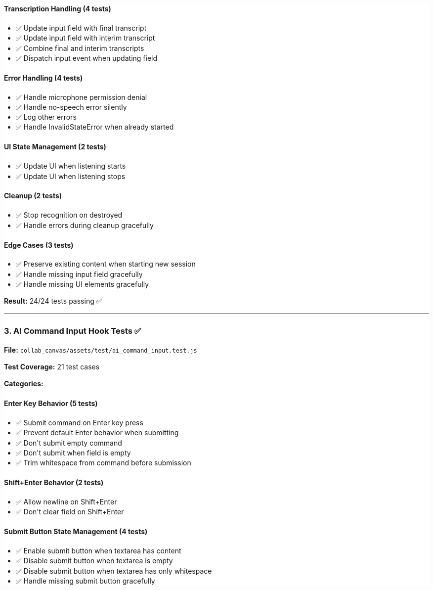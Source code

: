 #### Transcription Handling (4 tests)
- ✅ Update input field with final transcript
- ✅ Update input field with interim transcript
- ✅ Combine final and interim transcripts
- ✅ Dispatch input event when updating field

#### Error Handling (4 tests)
- ✅ Handle microphone permission denial
- ✅ Handle no-speech error silently
- ✅ Log other errors
- ✅ Handle InvalidStateError when already started

#### UI State Management (2 tests)
- ✅ Update UI when listening starts
- ✅ Update UI when listening stops

#### Cleanup (2 tests)
- ✅ Stop recognition on destroyed
- ✅ Handle errors during cleanup gracefully

#### Edge Cases (3 tests)
- ✅ Preserve existing content when starting new session
- ✅ Handle missing input field gracefully
- ✅ Handle missing UI elements gracefully

**Result:** 24/24 tests passing ✅

---

### 3. AI Command Input Hook Tests ✅

**File:** `collab_canvas/assets/test/ai_command_input.test.js`

**Test Coverage:** 21 test cases

**Categories:**

#### Enter Key Behavior (5 tests)
- ✅ Submit command on Enter key press
- ✅ Prevent default Enter behavior when submitting
- ✅ Don't submit empty command
- ✅ Don't submit when field is empty
- ✅ Trim whitespace from command before submission

#### Shift+Enter Behavior (2 tests)
- ✅ Allow newline on Shift+Enter
- ✅ Don't clear field on Shift+Enter

#### Submit Button State Management (4 tests)
- ✅ Enable submit button when textarea has content
- ✅ Disable submit button when textarea is empty
- ✅ Disable submit button when textarea has only whitespace
- ✅ Handle missing submit button gracefully
